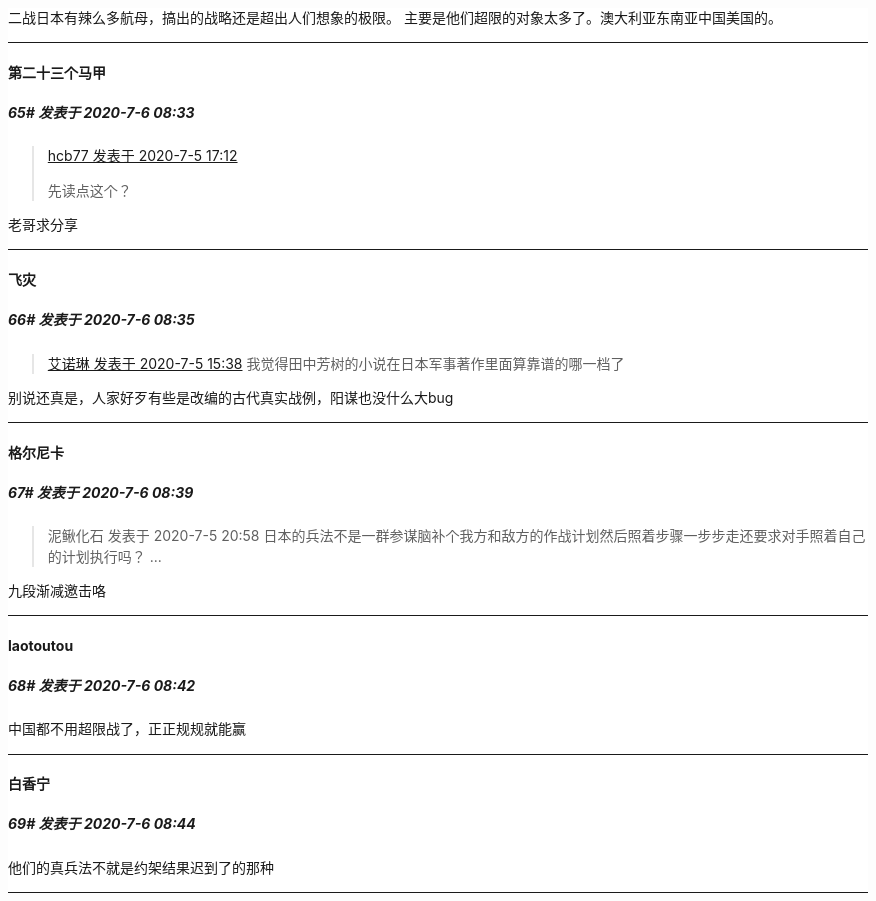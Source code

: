 二战日本有辣么多航母，搞出的战略还是超出人们想象的极限。</blockquote>
主要是他们超限的对象太多了。澳大利亚东南亚中国美国的。


-----

####  第二十三个马甲  
##### 65#       发表于 2020-7-6 08:33


<blockquote><a href="httphttps://bbs.saraba1st.com/2b/forum.php?mod=redirect&amp;goto=findpost&amp;pid=48077770&amp;ptid=1945997" target="_blank">hcb77 发表于 2020-7-5 17:12</a>

先读点这个？</blockquote>
老哥求分享


-----

####  飞灾  
##### 66#       发表于 2020-7-6 08:35


<blockquote><a href="httphttps://bbs.saraba1st.com/2b/forum.php?mod=redirect&amp;goto=findpost&amp;pid=48076846&amp;ptid=1945997" target="_blank">艾诺琳 发表于 2020-7-5 15:38</a>
我觉得田中芳树的小说在日本军事著作里面算靠谱的哪一档了</blockquote>
别说还真是，人家好歹有些是改编的古代真实战例，阳谋也没什么大bug


-----

####  格尔尼卡  
##### 67#       发表于 2020-7-6 08:39


<blockquote>泥鳅化石 发表于 2020-7-5 20:58
日本的兵法不是一群参谋脑补个我方和敌方的作战计划然后照着步骤一步步走还要求对手照着自己的计划执行吗？ ...</blockquote>
九段渐减邀击咯


-----

####  laotoutou  
##### 68#       发表于 2020-7-6 08:42


中国都不用超限战了，正正规规就能赢


-----

####  白香宁  
##### 69#       发表于 2020-7-6 08:44


他们的真兵法不就是约架结果迟到了的那种


-----
